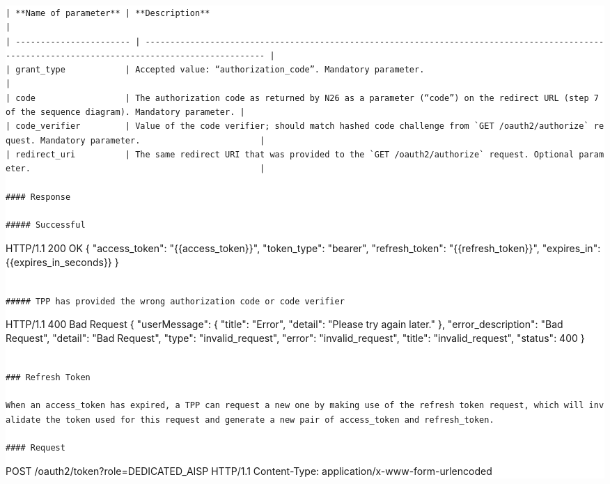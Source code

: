 ```
| **Name of parameter** | **Description**                                                                                                                                |
| ----------------------- | ------------------------------------------------------------------------------------------------------------------------------------------------ |
| grant_type            | Accepted value: “authorization_code”. Mandatory parameter.                                                                                   |
| code                  | The authorization code as returned by N26 as a parameter (“code”) on the redirect URL (step 7 of the sequence diagram). Mandatory parameter. |
| code_verifier         | Value of the code verifier; should match hashed code challenge from `GET /oauth2/authorize` request. Mandatory parameter.                        |
| redirect_uri          | The same redirect URI that was provided to the `GET /oauth2/authorize` request. Optional parameter.                                              |

#### Response

##### Successful

```
HTTP/1.1 200 OK
{
    "access_token": "{{access_token}}",
    "token_type": "bearer",
    "refresh_token": "{{refresh_token}}",
    "expires_in": {{expires_in_seconds}}
}
```

##### TPP has provided the wrong authorization code or code verifier

```
HTTP/1.1 400 Bad Request
{
    "userMessage": {
        "title": "Error",
        "detail": "Please try again later."
    },
    "error_description": "Bad Request",
    "detail": "Bad Request",
    "type": "invalid_request",
    "error": "invalid_request",
    "title": "invalid_request",
    "status": 400
}
```

### Refresh Token

When an access_token has expired, a TPP can request a new one by making use of the refresh token request, which will invalidate the token used for this request and generate a new pair of access_token and refresh_token.

#### Request

```
POST    /oauth2/token?role=DEDICATED_AISP HTTP/1.1
Content-Type: application/x-www-form-urlencoded
